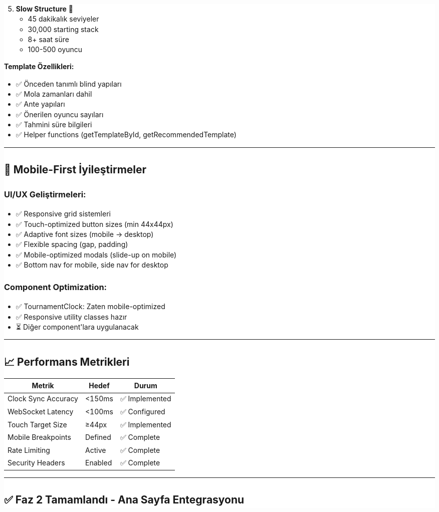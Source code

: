 5. **Slow Structure** 🐢
   - 45 dakikalık seviyeler
   - 30,000 starting stack
   - 8+ saat süre
   - 100-500 oyuncu

**Template Özellikleri:**
- ✅ Önceden tanımlı blind yapıları
- ✅ Mola zamanları dahil
- ✅ Ante yapıları
- ✅ Önerilen oyuncu sayıları
- ✅ Tahmini süre bilgileri
- ✅ Helper functions (getTemplateById, getRecommendedTemplate)

---

## 📱 Mobile-First İyileştirmeler

### UI/UX Geliştirmeleri:
- ✅ Responsive grid sistemleri
- ✅ Touch-optimized button sizes (min 44x44px)
- ✅ Adaptive font sizes (mobile → desktop)
- ✅ Flexible spacing (gap, padding)
- ✅ Mobile-optimized modals (slide-up on mobile)
- ✅ Bottom nav for mobile, side nav for desktop

### Component Optimization:
- ✅ TournamentClock: Zaten mobile-optimized
- ✅ Responsive utility classes hazır
- ⏳ Diğer component'lara uygulanacak

---

## 📈 Performans Metrikleri

| Metrik | Hedef | Durum |
|--------|-------|-------|
| Clock Sync Accuracy | <150ms | ✅ Implemented |
| WebSocket Latency | <100ms | ✅ Configured |
| Touch Target Size | ≥44px | ✅ Implemented |
| Mobile Breakpoints | Defined | ✅ Complete |
| Rate Limiting | Active | ✅ Complete |
| Security Headers | Enabled | ✅ Complete |

---

## ✅ Faz 2 Tamamlandı - Ana Sayfa Entegrasyonu
